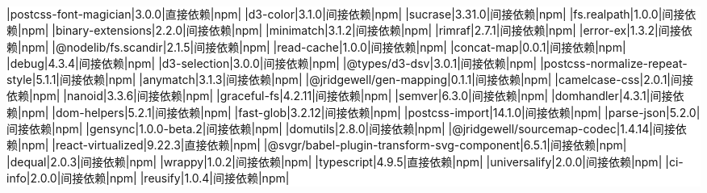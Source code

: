|postcss-font-magician|3.0.0|直接依赖|npm|
|d3-color|3.1.0|间接依赖|npm|
|sucrase|3.31.0|间接依赖|npm|
|fs.realpath|1.0.0|间接依赖|npm|
|binary-extensions|2.2.0|间接依赖|npm|
|minimatch|3.1.2|间接依赖|npm|
|rimraf|2.7.1|间接依赖|npm|
|error-ex|1.3.2|间接依赖|npm|
|@nodelib/fs.scandir|2.1.5|间接依赖|npm|
|read-cache|1.0.0|间接依赖|npm|
|concat-map|0.0.1|间接依赖|npm|
|debug|4.3.4|间接依赖|npm|
|d3-selection|3.0.0|间接依赖|npm|
|@types/d3-dsv|3.0.1|间接依赖|npm|
|postcss-normalize-repeat-style|5.1.1|间接依赖|npm|
|anymatch|3.1.3|间接依赖|npm|
|@jridgewell/gen-mapping|0.1.1|间接依赖|npm|
|camelcase-css|2.0.1|间接依赖|npm|
|nanoid|3.3.6|间接依赖|npm|
|graceful-fs|4.2.11|间接依赖|npm|
|semver|6.3.0|间接依赖|npm|
|domhandler|4.3.1|间接依赖|npm|
|dom-helpers|5.2.1|间接依赖|npm|
|fast-glob|3.2.12|间接依赖|npm|
|postcss-import|14.1.0|间接依赖|npm|
|parse-json|5.2.0|间接依赖|npm|
|gensync|1.0.0-beta.2|间接依赖|npm|
|domutils|2.8.0|间接依赖|npm|
|@jridgewell/sourcemap-codec|1.4.14|间接依赖|npm|
|react-virtualized|9.22.3|直接依赖|npm|
|@svgr/babel-plugin-transform-svg-component|6.5.1|间接依赖|npm|
|dequal|2.0.3|间接依赖|npm|
|wrappy|1.0.2|间接依赖|npm|
|typescript|4.9.5|直接依赖|npm|
|universalify|2.0.0|间接依赖|npm|
|ci-info|2.0.0|间接依赖|npm|
|reusify|1.0.4|间接依赖|npm|
